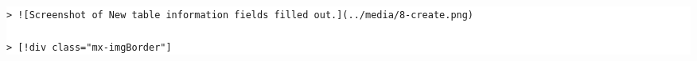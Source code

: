     > ![Screenshot of New table information fields filled out.](../media/8-create.png)

    > [!div class="mx-imgBorder"]